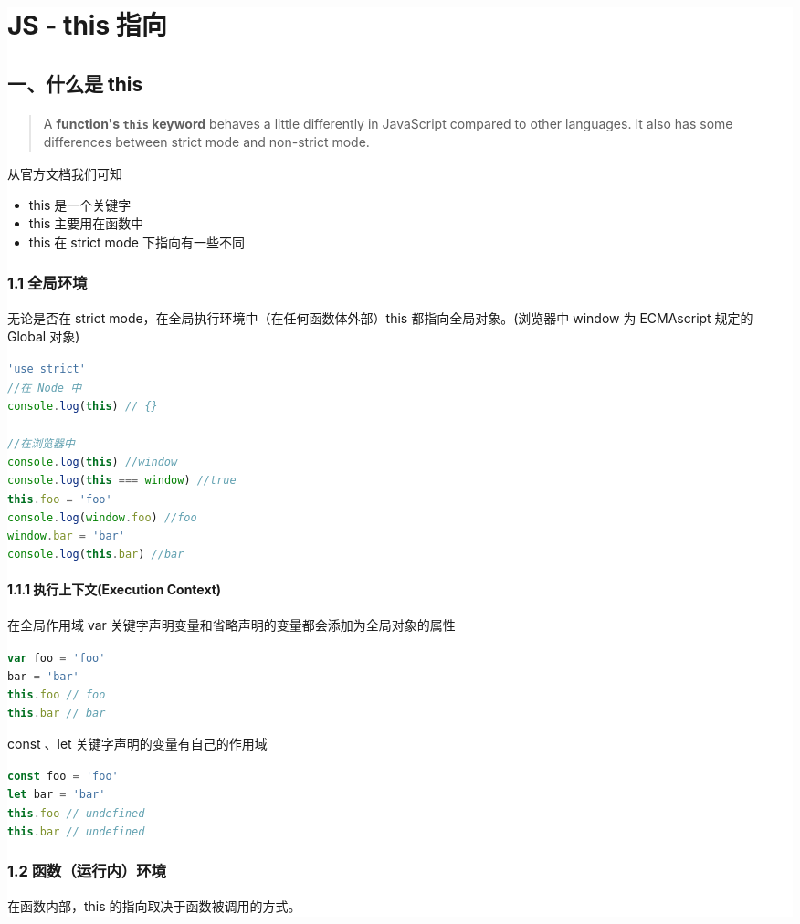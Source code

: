 # JS - this 指向

## 一、什么是 this

> A **function's `this` keyword** behaves a little differently in JavaScript compared to other languages. It also has some differences between strict mode and non-strict mode.

从官方文档我们可知

- this 是一个关键字
- this 主要用在函数中
- this 在 strict mode 下指向有一些不同

### 1.1 全局环境

无论是否在 strict mode，在全局执行环境中（在任何函数体外部）this 都指向全局对象。(浏览器中 window 为 ECMAscript 规定的 Global 对象)

```javascript
'use strict'
//在 Node 中
console.log(this) // {}

//在浏览器中
console.log(this) //window
console.log(this === window) //true
this.foo = 'foo'
console.log(window.foo) //foo
window.bar = 'bar'
console.log(this.bar) //bar
```

#### 1.1.1 执行上下文(Execution Context)

在全局作用域 var 关键字声明变量和省略声明的变量都会添加为全局对象的属性

```javascript
var foo = 'foo'
bar = 'bar'
this.foo // foo
this.bar // bar
```

const 、let 关键字声明的变量有自己的作用域

```javascript
const foo = 'foo'
let bar = 'bar'
this.foo // undefined
this.bar // undefined
```

### 1.2 函数（运行内）环境

在函数内部，this 的指向取决于函数被调用的方式。
